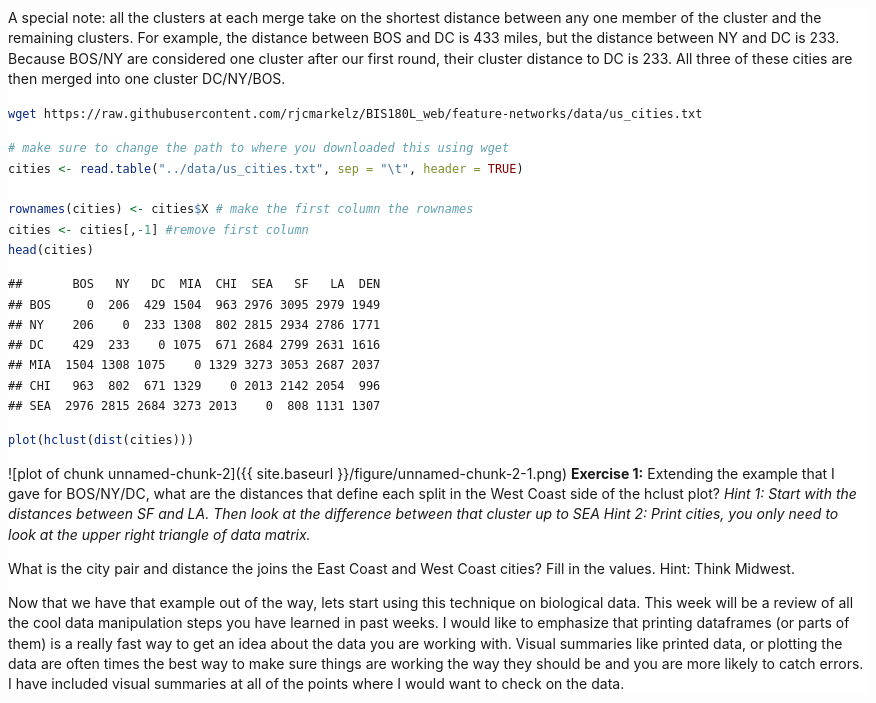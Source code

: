 A special note: all the clusters at each merge take on the shortest distance between any one member of the cluster and the remaining clusters. For example, the distance between BOS and DC is 433 miles, but the distance between NY and DC is 233. Because BOS/NY are considered one cluster after our first round, their cluster distance to DC is 233. All three of these cities are then merged into one cluster DC/NY/BOS.



```bash
wget https://raw.githubusercontent.com/rjcmarkelz/BIS180L_web/feature-networks/data/us_cities.txt
```


```r
# make sure to change the path to where you downloaded this using wget
cities <- read.table("../data/us_cities.txt", sep = "\t", header = TRUE)

rownames(cities) <- cities$X # make the first column the rownames
cities <- cities[,-1] #remove first column
head(cities)
```

```
##       BOS   NY   DC  MIA  CHI  SEA   SF   LA  DEN
## BOS     0  206  429 1504  963 2976 3095 2979 1949
## NY    206    0  233 1308  802 2815 2934 2786 1771
## DC    429  233    0 1075  671 2684 2799 2631 1616
## MIA  1504 1308 1075    0 1329 3273 3053 2687 2037
## CHI   963  802  671 1329    0 2013 2142 2054  996
## SEA  2976 2815 2684 3273 2013    0  808 1131 1307
```

```r
plot(hclust(dist(cities))) 
```

![plot of chunk unnamed-chunk-2]({{ site.baseurl }}/figure/unnamed-chunk-2-1.png) 
**Exercise 1:**
Extending the example that I gave for BOS/NY/DC, what are the distances that define each split in the West Coast side of the hclust plot? 
*Hint 1: Start with the distances between SF and LA. Then look at the difference between that cluster up to SEA*
*Hint 2: Print cities, you only need to look at the upper right triangle of data matrix.*

What is the city pair and distance the joins the East Coast and West Coast cities? Fill in the values.
Hint: Think Midwest.


Now that we have that example out of the way, lets start using this technique on biological data. This week will be a review of all the cool data manipulation steps you have learned in past weeks. I would like to emphasize that printing dataframes (or parts of them) is a really fast way to get an idea about the data you are working with. Visual summaries like printed data, or plotting the data are often times the best way to make sure things are working the way they should be and you are more likely to catch errors. I have included visual summaries at all of the points where I would want to check on the data. 
